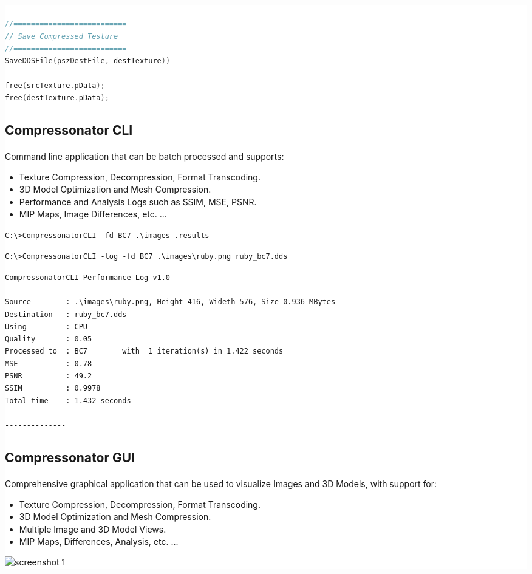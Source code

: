 ```c++

//==========================
// Save Compressed Testure
//==========================
SaveDDSFile(pszDestFile, destTexture))

free(srcTexture.pData);
free(destTexture.pData);

```


## Compressonator CLI
Command line application that can be batch processed and supports:

- Texture Compression, Decompression, Format Transcoding.
- 3D Model Optimization and Mesh Compression.
- Performance and Analysis Logs such as SSIM, MSE, PSNR.
- MIP Maps, Image Differences, etc. ...

```
C:\>CompressonatorCLI -fd BC7 .\images .results
```
```
C:\>CompressonatorCLI -log -fd BC7 .\images\ruby.png ruby_bc7.dds
```
```
CompressonatorCLI Performance Log v1.0

Source        : .\images\ruby.png, Height 416, Wideth 576, Size 0.936 MBytes
Destination   : ruby_bc7.dds
Using         : CPU
Quality       : 0.05
Processed to  : BC7        with  1 iteration(s) in 1.422 seconds
MSE           : 0.78
PSNR          : 49.2
SSIM          : 0.9978
Total time    : 1.432 seconds

--------------
```


## Compressonator GUI
Comprehensive graphical application that can be used to visualize Images and 3D Models, with support for:

- Texture Compression, Decompression, Format Transcoding.
- 3D Model Optimization and Mesh Compression.
- Multiple Image and 3D Model Views.
- MIP Maps, Differences, Analysis, etc. ...

![screenshot 1](https://github.com/GPUOpen-Tools/Compressonator/blob/master/docs/source/gui_tool/user_guide/media/image51.png)
